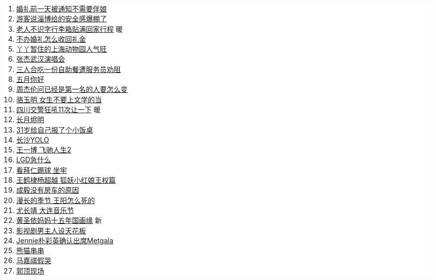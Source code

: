 1. [婚礼前一天被通知不需要伴娘](https://s.weibo.com//weibo?q=%23%E5%A9%9A%E7%A4%BC%E5%89%8D%E4%B8%80%E5%A4%A9%E8%A2%AB%E9%80%9A%E7%9F%A5%E4%B8%8D%E9%9C%80%E8%A6%81%E4%BC%B4%E5%A8%98%23&t=31&band_rank=13&Refer=top)
1. [游客说淄博给的安全感爆棚了](https://s.weibo.com//weibo?q=%23%E6%B8%B8%E5%AE%A2%E8%AF%B4%E6%B7%84%E5%8D%9A%E7%BB%99%E7%9A%84%E5%AE%89%E5%85%A8%E6%84%9F%E7%88%86%E6%A3%9A%E4%BA%86%23&t=31&band_rank=16&Refer=top)
1. [老人不识字行李箱贴满回家行程](https://s.weibo.com//weibo?q=%23%E8%80%81%E4%BA%BA%E4%B8%8D%E8%AF%86%E5%AD%97%E8%A1%8C%E6%9D%8E%E7%AE%B1%E8%B4%B4%E6%BB%A1%E5%9B%9E%E5%AE%B6%E8%A1%8C%E7%A8%8B%23&t=31&band_rank=17&Refer=top)
   暖
1. [不办婚礼怎么收回礼金](https://s.weibo.com//weibo?q=%E4%B8%8D%E5%8A%9E%E5%A9%9A%E7%A4%BC%E6%80%8E%E4%B9%88%E6%94%B6%E5%9B%9E%E7%A4%BC%E9%87%91&t=31&band_rank=18&Refer=top)
1. [丫丫暂住的上海动物园人气旺](https://s.weibo.com//weibo?q=%23%E4%B8%AB%E4%B8%AB%E6%9A%82%E4%BD%8F%E7%9A%84%E4%B8%8A%E6%B5%B7%E5%8A%A8%E7%89%A9%E5%9B%AD%E4%BA%BA%E6%B0%94%E6%97%BA%23&t=31&band_rank=19&Refer=top)
1. [张杰武汉演唱会](https://s.weibo.com//weibo?q=%E5%BC%A0%E6%9D%B0%E6%AD%A6%E6%B1%89%E6%BC%94%E5%94%B1%E4%BC%9A&t=31&band_rank=23&Refer=top)
1. [三人合吃一份自助餐遭服务员劝阻](https://s.weibo.com//weibo?q=%23%E4%B8%89%E4%BA%BA%E5%90%88%E5%90%83%E4%B8%80%E4%BB%BD%E8%87%AA%E5%8A%A9%E9%A4%90%E9%81%AD%E6%9C%8D%E5%8A%A1%E5%91%98%E5%8A%9D%E9%98%BB%23&t=31&band_rank=24&Refer=top)
1. [五月你好](https://s.weibo.com//weibo?q=%E4%BA%94%E6%9C%88%E4%BD%A0%E5%A5%BD&t=31&band_rank=25&Refer=top)
1. [周杰伦问已经是第一名的人要怎么变](https://s.weibo.com//weibo?q=%23%E5%91%A8%E6%9D%B0%E4%BC%A6%E9%97%AE%E5%B7%B2%E7%BB%8F%E6%98%AF%E7%AC%AC%E4%B8%80%E5%90%8D%E7%9A%84%E4%BA%BA%E8%A6%81%E6%80%8E%E4%B9%88%E5%8F%98%23&t=31&band_rank=26&Refer=top)
1. [骆玉明 女生不要上文学的当](https://s.weibo.com//weibo?q=%E9%AA%86%E7%8E%89%E6%98%8E%20%E5%A5%B3%E7%94%9F%E4%B8%8D%E8%A6%81%E4%B8%8A%E6%96%87%E5%AD%A6%E7%9A%84%E5%BD%93&t=31&band_rank=27&Refer=top)
1. [四川交警狂吼11次让一下](https://s.weibo.com//weibo?q=%23%E5%9B%9B%E5%B7%9D%E4%BA%A4%E8%AD%A6%E7%8B%82%E5%90%BC11%E6%AC%A1%E8%AE%A9%E4%B8%80%E4%B8%8B%23&t=31&band_rank=28&Refer=top)
   暖
1. [长月烬明](https://s.weibo.com//weibo?q=%E9%95%BF%E6%9C%88%E7%83%AC%E6%98%8E&t=31&band_rank=29&Refer=top)
1. [31岁给自己报了个小饭桌](https://s.weibo.com//weibo?q=%2331%E5%B2%81%E7%BB%99%E8%87%AA%E5%B7%B1%E6%8A%A5%E4%BA%86%E4%B8%AA%E5%B0%8F%E9%A5%AD%E6%A1%8C%23&t=31&band_rank=31&Refer=top)
1. [长沙YOLO](https://s.weibo.com//weibo?q=%E9%95%BF%E6%B2%99YOLO&t=31&band_rank=32&Refer=top)
1. [王一博 飞驰人生2](https://s.weibo.com//weibo?q=%E7%8E%8B%E4%B8%80%E5%8D%9A%20%E9%A3%9E%E9%A9%B0%E4%BA%BA%E7%94%9F2&t=31&band_rank=33&Refer=top)
1. [LGD急什么](https://s.weibo.com//weibo?q=%23LGD%E6%80%A5%E4%BB%80%E4%B9%88%23&t=31&band_rank=34&Refer=top)
1. [看拜仁踢球 坐牢](https://s.weibo.com//weibo?q=%E7%9C%8B%E6%8B%9C%E4%BB%81%E8%B8%A2%E7%90%83%20%E5%9D%90%E7%89%A2&t=31&band_rank=36&Refer=top)
1. [王鹤棣杨超越 狐妖小红娘王权篇](https://s.weibo.com//weibo?q=%E7%8E%8B%E9%B9%A4%E6%A3%A3%E6%9D%A8%E8%B6%85%E8%B6%8A%20%E7%8B%90%E5%A6%96%E5%B0%8F%E7%BA%A2%E5%A8%98%E7%8E%8B%E6%9D%83%E7%AF%87&t=31&band_rank=37&Refer=top)
1. [成毅没有房车的原因](https://s.weibo.com//weibo?q=%23%E6%88%90%E6%AF%85%E6%B2%A1%E6%9C%89%E6%88%BF%E8%BD%A6%E7%9A%84%E5%8E%9F%E5%9B%A0%23&t=31&band_rank=38&Refer=top)
1. [漫长的季节 王阳怎么死的](https://s.weibo.com//weibo?q=%E6%BC%AB%E9%95%BF%E7%9A%84%E5%AD%A3%E8%8A%82%20%E7%8E%8B%E9%98%B3%E6%80%8E%E4%B9%88%E6%AD%BB%E7%9A%84&t=31&band_rank=39&Refer=top)
1. [尤长靖 大连音乐节](https://s.weibo.com//weibo?q=%E5%B0%A4%E9%95%BF%E9%9D%96%20%E5%A4%A7%E8%BF%9E%E9%9F%B3%E4%B9%90%E8%8A%82&t=31&band_rank=40&Refer=top)
1. [黄圣依妈妈十五年国画缘](https://s.weibo.com//weibo?q=%23%E9%BB%84%E5%9C%A3%E4%BE%9D%E5%A6%88%E5%A6%88%E5%8D%81%E4%BA%94%E5%B9%B4%E5%9B%BD%E7%94%BB%E7%BC%98%23&t=31&band_rank=41&Refer=top)
   新
1. [影视剧男主人设天花板](https://s.weibo.com//weibo?q=%23%E5%BD%B1%E8%A7%86%E5%89%A7%E7%94%B7%E4%B8%BB%E4%BA%BA%E8%AE%BE%E5%A4%A9%E8%8A%B1%E6%9D%BF%23&t=31&band_rank=43&Refer=top)
1. [Jennie朴彩英确认出席Metgala](https://s.weibo.com//weibo?q=%23Jennie%E6%9C%B4%E5%BD%A9%E8%8B%B1%E7%A1%AE%E8%AE%A4%E5%87%BA%E5%B8%ADMetgala%23&t=31&band_rank=45&Refer=top)
1. [熊猫串串](https://s.weibo.com//weibo?q=%E7%86%8A%E7%8C%AB%E4%B8%B2%E4%B8%B2&t=31&band_rank=46&Refer=top)
1. [马嘉祺假哭](https://s.weibo.com//weibo?q=%23%E9%A9%AC%E5%98%89%E7%A5%BA%E5%81%87%E5%93%AD%23&t=31&band_rank=47&Refer=top)
1. [郭顶现场](https://s.weibo.com//weibo?q=%E9%83%AD%E9%A1%B6%E7%8E%B0%E5%9C%BA&t=31&band_rank=48&Refer=top)